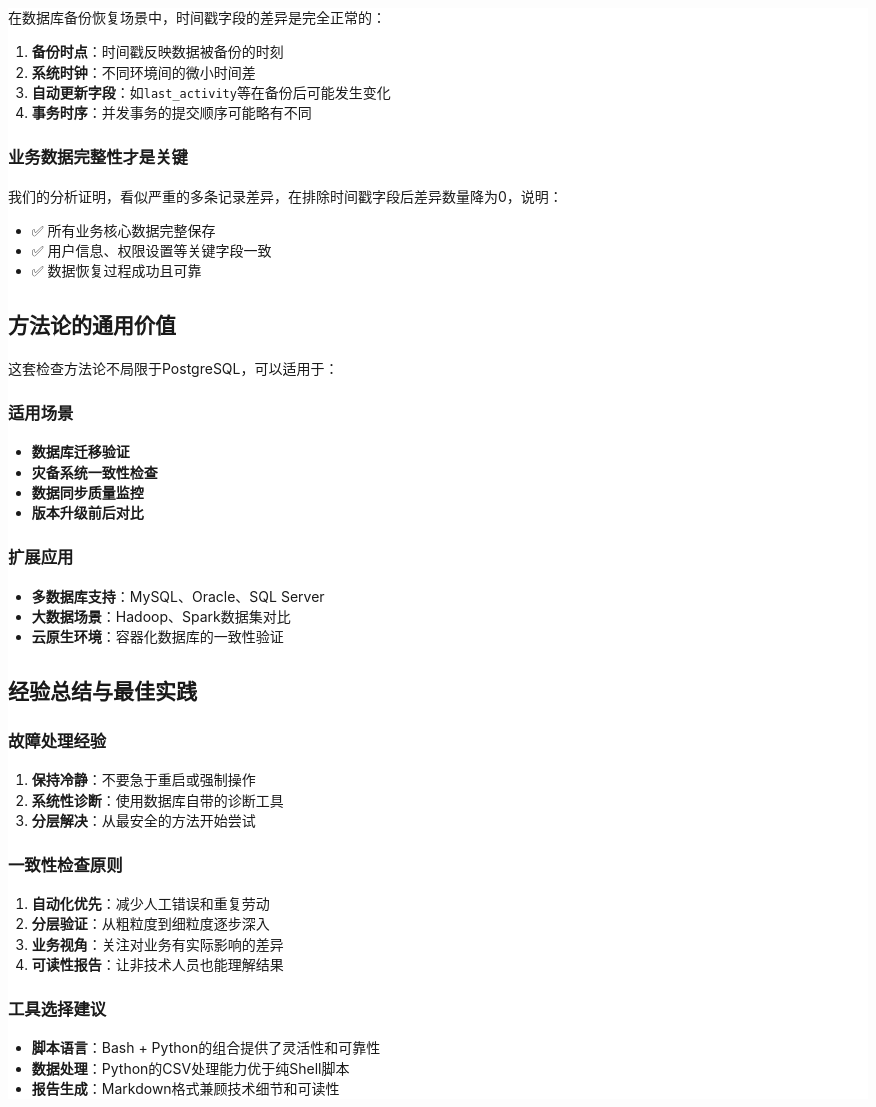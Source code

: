 在数据库备份恢复场景中，时间戳字段的差异是完全正常的：

1. **备份时点**：时间戳反映数据被备份的时刻
2. **系统时钟**：不同环境间的微小时间差
3. **自动更新字段**：如`last_activity`等在备份后可能发生变化
4. **事务时序**：并发事务的提交顺序可能略有不同

### 业务数据完整性才是关键

我们的分析证明，看似严重的多条记录差异，在排除时间戳字段后差异数量降为0，说明：

- ✅ 所有业务核心数据完整保存
- ✅ 用户信息、权限设置等关键字段一致
- ✅ 数据恢复过程成功且可靠

## 方法论的通用价值

这套检查方法论不局限于PostgreSQL，可以适用于：

### 适用场景

- **数据库迁移验证**
- **灾备系统一致性检查**
- **数据同步质量监控**
- **版本升级前后对比**

### 扩展应用

- **多数据库支持**：MySQL、Oracle、SQL Server
- **大数据场景**：Hadoop、Spark数据集对比
- **云原生环境**：容器化数据库的一致性验证

## 经验总结与最佳实践

### 故障处理经验

1. **保持冷静**：不要急于重启或强制操作
2. **系统性诊断**：使用数据库自带的诊断工具
3. **分层解决**：从最安全的方法开始尝试

### 一致性检查原则

1. **自动化优先**：减少人工错误和重复劳动
2. **分层验证**：从粗粒度到细粒度逐步深入
3. **业务视角**：关注对业务有实际影响的差异
4. **可读性报告**：让非技术人员也能理解结果

### 工具选择建议

- **脚本语言**：Bash + Python的组合提供了灵活性和可靠性
- **数据处理**：Python的CSV处理能力优于纯Shell脚本
- **报告生成**：Markdown格式兼顾技术细节和可读性
